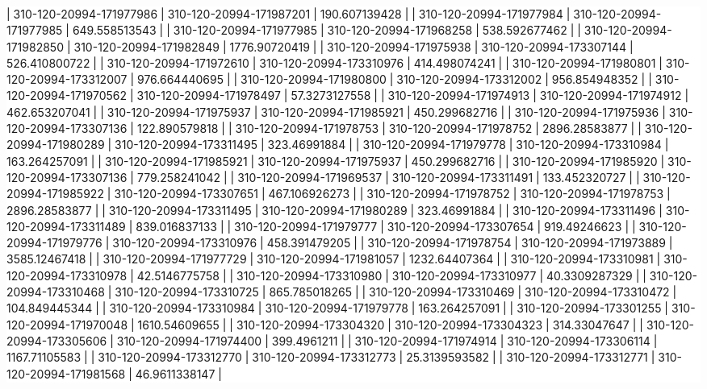 | 310-120-20994-171977986 | 310-120-20994-171987201 | 190.607139428 |
| 310-120-20994-171977984 | 310-120-20994-171977985 | 649.558513543 |
| 310-120-20994-171977985 | 310-120-20994-171968258 | 538.592677462 |
| 310-120-20994-171982850 | 310-120-20994-171982849 | 1776.90720419 |
| 310-120-20994-171975938 | 310-120-20994-173307144 | 526.410800722 |
| 310-120-20994-171972610 | 310-120-20994-173310976 | 414.498074241 |
| 310-120-20994-171980801 | 310-120-20994-173312007 | 976.664440695 |
| 310-120-20994-171980800 | 310-120-20994-173312002 | 956.854948352 |
| 310-120-20994-171970562 | 310-120-20994-171978497 | 57.3273127558 |
| 310-120-20994-171974913 | 310-120-20994-171974912 | 462.653207041 |
| 310-120-20994-171975937 | 310-120-20994-171985921 | 450.299682716 |
| 310-120-20994-171975936 | 310-120-20994-173307136 | 122.890579818 |
| 310-120-20994-171978753 | 310-120-20994-171978752 | 2896.28583877 |
| 310-120-20994-171980289 | 310-120-20994-173311495 | 323.46991884 |
| 310-120-20994-171979778 | 310-120-20994-173310984 | 163.264257091 |
| 310-120-20994-171985921 | 310-120-20994-171975937 | 450.299682716 |
| 310-120-20994-171985920 | 310-120-20994-173307136 | 779.258241042 |
| 310-120-20994-171969537 | 310-120-20994-173311491 | 133.452320727 |
| 310-120-20994-171985922 | 310-120-20994-173307651 | 467.106926273 |
| 310-120-20994-171978752 | 310-120-20994-171978753 | 2896.28583877 |
| 310-120-20994-173311495 | 310-120-20994-171980289 | 323.46991884 |
| 310-120-20994-173311496 | 310-120-20994-173311489 | 839.016837133 |
| 310-120-20994-171979777 | 310-120-20994-173307654 | 919.49246623 |
| 310-120-20994-171979776 | 310-120-20994-173310976 | 458.391479205 |
| 310-120-20994-171978754 | 310-120-20994-171973889 | 3585.12467418 |
| 310-120-20994-171977729 | 310-120-20994-171981057 | 1232.64407364 |
| 310-120-20994-173310981 | 310-120-20994-173310978 | 42.5146775758 |
| 310-120-20994-173310980 | 310-120-20994-173310977 | 40.3309287329 |
| 310-120-20994-173310468 | 310-120-20994-173310725 | 865.785018265 |
| 310-120-20994-173310469 | 310-120-20994-173310472 | 104.849445344 |
| 310-120-20994-173310984 | 310-120-20994-171979778 | 163.264257091 |
| 310-120-20994-173301255 | 310-120-20994-171970048 | 1610.54609655 |
| 310-120-20994-173304320 | 310-120-20994-173304323 | 314.33047647 |
| 310-120-20994-173305606 | 310-120-20994-171974400 | 399.4961211 |
| 310-120-20994-171974914 | 310-120-20994-173306114 | 1167.71105583 |
| 310-120-20994-173312770 | 310-120-20994-173312773 | 25.3139593582 |
| 310-120-20994-173312771 | 310-120-20994-171981568 | 46.9611338147 |